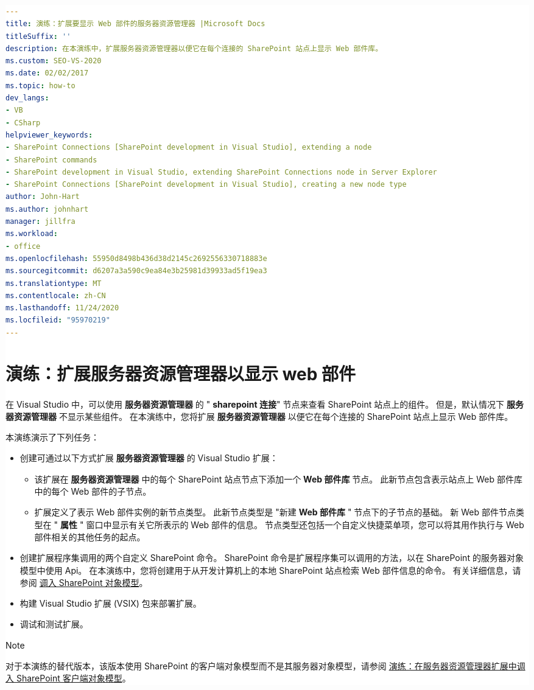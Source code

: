 ```yaml
---
title: 演练：扩展要显示 Web 部件的服务器资源管理器 |Microsoft Docs
titleSuffix: ''
description: 在本演练中，扩展服务器资源管理器以便它在每个连接的 SharePoint 站点上显示 Web 部件库。
ms.custom: SEO-VS-2020
ms.date: 02/02/2017
ms.topic: how-to
dev_langs:
- VB
- CSharp
helpviewer_keywords:
- SharePoint Connections [SharePoint development in Visual Studio], extending a node
- SharePoint commands
- SharePoint development in Visual Studio, extending SharePoint Connections node in Server Explorer
- SharePoint Connections [SharePoint development in Visual Studio], creating a new node type
author: John-Hart
ms.author: johnhart
manager: jillfra
ms.workload:
- office
ms.openlocfilehash: 55950d8498b436d38d2145c2692556330718883e
ms.sourcegitcommit: d6207a3a590c9ea84e3b25981d39933ad5f19ea3
ms.translationtype: MT
ms.contentlocale: zh-CN
ms.lasthandoff: 11/24/2020
ms.locfileid: "95970219"
---
```

# <a name="walkthrough-extend-server-explorer-to-display-web-parts"></a>演练：扩展服务器资源管理器以显示 web 部件
  在 Visual Studio 中，可以使用 **服务器资源管理器** 的 " **sharepoint 连接**" 节点来查看 SharePoint 站点上的组件。 但是，默认情况下 **服务器资源管理器** 不显示某些组件。 在本演练中，您将扩展 **服务器资源管理器** 以便它在每个连接的 SharePoint 站点上显示 Web 部件库。

 本演练演示了下列任务：

- 创建可通过以下方式扩展 **服务器资源管理器** 的 Visual Studio 扩展：

  - 该扩展在 **服务器资源管理器** 中的每个 SharePoint 站点节点下添加一个 **Web 部件库** 节点。 此新节点包含表示站点上 Web 部件库中的每个 Web 部件的子节点。

  - 扩展定义了表示 Web 部件实例的新节点类型。 此新节点类型是 "新建 **Web 部件库** " 节点下的子节点的基础。 新 Web 部件节点类型在 " **属性** " 窗口中显示有关它所表示的 Web 部件的信息。 节点类型还包括一个自定义快捷菜单项，您可以将其用作执行与 Web 部件相关的其他任务的起点。

- 创建扩展程序集调用的两个自定义 SharePoint 命令。 SharePoint 命令是扩展程序集可以调用的方法，以在 SharePoint 的服务器对象模型中使用 Api。 在本演练中，您将创建用于从开发计算机上的本地 SharePoint 站点检索 Web 部件信息的命令。 有关详细信息，请参阅 [调入 SharePoint 对象模型](../sharepoint/calling-into-the-sharepoint-object-models.md)。

- 构建 Visual Studio 扩展 (VSIX) 包来部署扩展。

- 调试和测试扩展。

> [!NOTE]
> 对于本演练的替代版本，该版本使用 SharePoint 的客户端对象模型而不是其服务器对象模型，请参阅 [演练：在服务器资源管理器扩展中调入 SharePoint 客户端对象模型](../sharepoint/walkthrough-calling-into-the-sharepoint-client-object-model-in-a-server-explorer-extension.md)。
